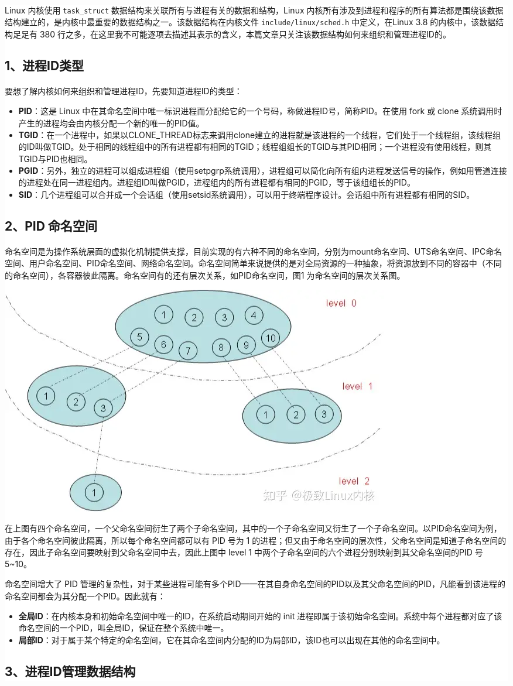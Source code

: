 Linux 内核使用 `task_struct` 数据结构来关联所有与进程有关的数据和结构，Linux 内核所有涉及到进程和程序的所有算法都是围绕该数据结构建立的，是内核中最重要的数据结构之一。该数据结构在内核文件 `include/linux/sched.h` 中定义，在Linux 3.8 的内核中，该数据结构足足有 380 行之多，在这里我不可能逐项去描述其表示的含义，本篇文章只关注该数据结构如何来组织和管理进程ID的。

## 1、**进程ID类型**

要想了解内核如何来组织和管理进程ID，先要知道进程ID的类型：

- **PID**：这是 Linux 中在其命名空间中唯一标识进程而分配给它的一个号码，称做进程ID号，简称PID。在使用 fork 或 clone 系统调用时产生的进程均会由内核分配一个新的唯一的PID值。
- **TGID**：在一个进程中，如果以CLONE_THREAD标志来调用clone建立的进程就是该进程的一个线程，它们处于一个线程组，该线程组的ID叫做TGID。处于相同的线程组中的所有进程都有相同的TGID；线程组组长的TGID与其PID相同；一个进程没有使用线程，则其TGID与PID也相同。
- **PGID**：另外，独立的进程可以组成进程组（使用setpgrp系统调用），进程组可以简化向所有组内进程发送信号的操作，例如用管道连接的进程处在同一进程组内。进程组ID叫做PGID，进程组内的所有进程都有相同的PGID，等于该组组长的PID。
- **SID**：几个进程组可以合并成一个会话组（使用setsid系统调用），可以用于终端程序设计。会话组中所有进程都有相同的SID。

## 2、**PID 命名空间**

命名空间是为操作系统层面的虚拟化机制提供支撑，目前实现的有六种不同的命名空间，分别为mount命名空间、UTS命名空间、IPC命名空间、用户命名空间、PID命名空间、网络命名空间。命名空间简单来说提供的是对全局资源的一种抽象，将资源放到不同的容器中（不同的命名空间），各容器彼此隔离。命名空间有的还有层次关系，如PID命名空间，图1 为命名空间的层次关系图。

![img](img/v2-9ac007352713d497921ef39e70fcfb02_720w.webp)

在上图有四个命名空间，一个父命名空间衍生了两个子命名空间，其中的一个子命名空间又衍生了一个子命名空间。以PID命名空间为例，由于各个命名空间彼此隔离，所以每个命名空间都可以有 PID 号为 1 的进程；但又由于命名空间的层次性，父命名空间是知道子命名空间的存在，因此子命名空间要映射到父命名空间中去，因此上图中 level 1 中两个子命名空间的六个进程分别映射到其父命名空间的PID 号5~10。

命名空间增大了 PID 管理的复杂性，对于某些进程可能有多个PID——在其自身命名空间的PID以及其父命名空间的PID，凡能看到该进程的命名空间都会为其分配一个PID。因此就有：

- **全局ID**：在内核本身和初始命名空间中唯一的ID，在系统启动期间开始的 init 进程即属于该初始命名空间。系统中每个进程都对应了该命名空间的一个PID，叫全局ID，保证在整个系统中唯一。
- **局部ID**：对于属于某个特定的命名空间，它在其命名空间内分配的ID为局部ID，该ID也可以出现在其他的命名空间中。

## 3、**进程ID管理数据结构**

